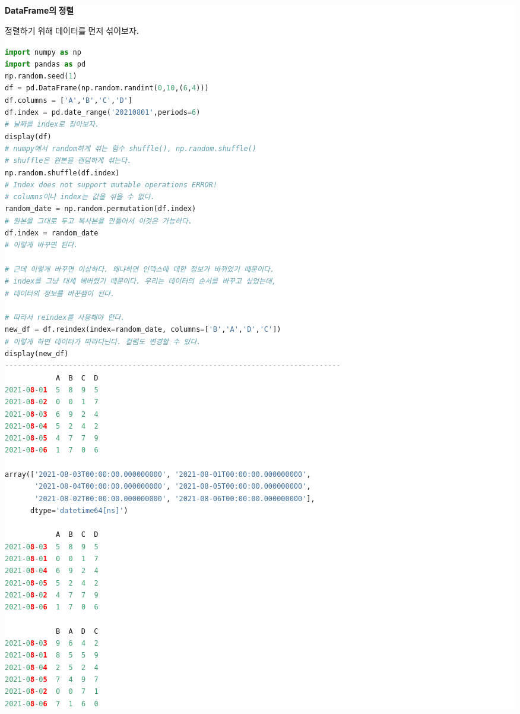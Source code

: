 

**DataFrame의 정렬**

정렬하기 위해 데이터를 먼저 섞어보자. 

```python
import numpy as np
import pandas as pd
np.random.seed(1)
df = pd.DataFrame(np.random.randint(0,10,(6,4)))
df.columns = ['A','B','C','D']
df.index = pd.date_range('20210801',periods=6)
# 날짜를 index로 잡아보자.
display(df)
# numpy에서 random하게 섞는 함수 shuffle(), np.random.shuffle()
# shuffle은 원본을 랜덤하게 섞는다.
np.random.shuffle(df.index)
# Index does not support mutable operations ERROR!
# columns이나 index는 값을 섞을 수 없다.
random_date = np.random.permutation(df.index)
# 원본을 그대로 두고 복사본을 만들어서 이것은 가능하다.
df.index = random_date
# 이렇게 바꾸면 된다.

# 근데 이렇게 바꾸면 이상하다. 왜냐하면 인덱스에 대한 정보가 바뀌었기 때문이다.
# index를 그냥 대체 해버렸기 때문이다. 우리는 데이터의 순서를 바꾸고 싶었는데,
# 데이터의 정보를 바꾼셈이 된다.

# 따라서 reindex를 사용해야 한다.
new_df = df.reindex(index=random_date, columns=['B','A','D','C'])
# 이렇게 하면 데이터가 따라다닌다. 컬럼도 변경할 수 있다.
display(new_df)
-------------------------------------------------------------------------------
            A  B  C  D
2021-08-01  5  8  9  5
2021-08-02  0  0  1  7
2021-08-03  6  9  2  4
2021-08-04  5  2  4  2
2021-08-05  4  7  7  9
2021-08-06  1  7  0  6

array(['2021-08-03T00:00:00.000000000', '2021-08-01T00:00:00.000000000',
       '2021-08-04T00:00:00.000000000', '2021-08-05T00:00:00.000000000',
       '2021-08-02T00:00:00.000000000', '2021-08-06T00:00:00.000000000'],
      dtype='datetime64[ns]')

            A  B  C  D
2021-08-03  5  8  9  5
2021-08-01  0  0  1  7
2021-08-04  6  9  2  4
2021-08-05  5  2  4  2
2021-08-02  4  7  7  9
2021-08-06  1  7  0  6

            B  A  D  C
2021-08-03  9  6  4  2
2021-08-01  8  5  5  9
2021-08-04  2  5  2  4
2021-08-05  7  4  9  7
2021-08-02  0  0  7  1
2021-08-06  7  1  6  0
```

